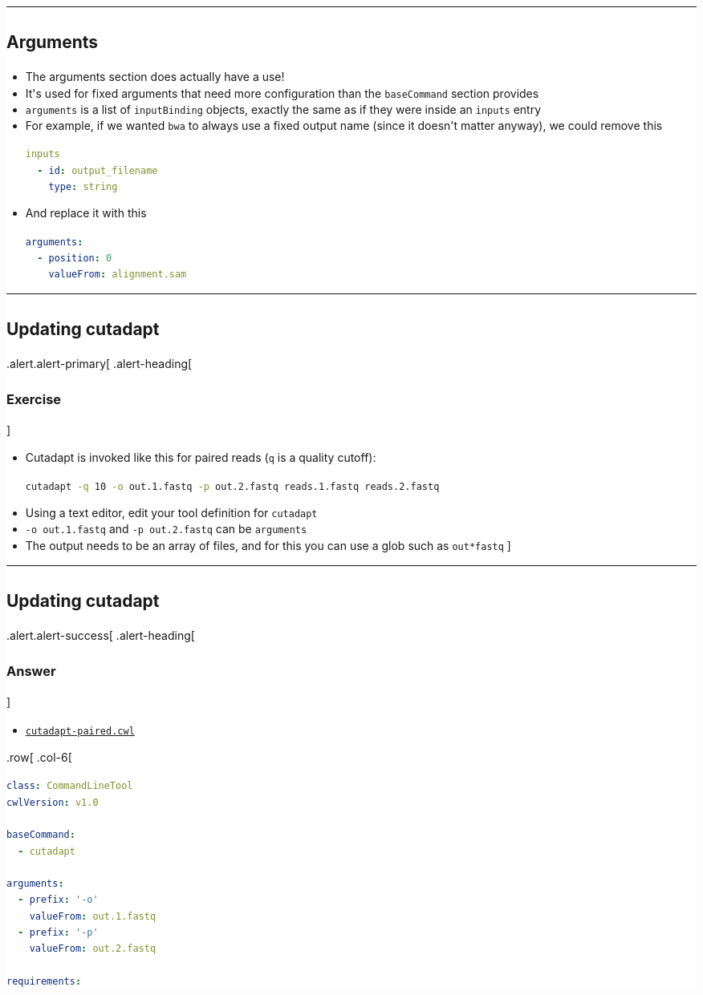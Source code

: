 
---
## Arguments
* The arguments section does actually have a use!
* It's used for fixed arguments that need more configuration than the `baseCommand` section provides
* `arguments` is a list of `inputBinding` objects, exactly the same as if they were inside an `inputs` entry
* For example, if we wanted `bwa` to always use a fixed output name (since it doesn't matter anyway), we could remove this
    ```yaml
    inputs
      - id: output_filename
        type: string
    ```
* And replace it with this
    ```yaml
    arguments:
      - position: 0
        valueFrom: alignment.sam
    ```
---
## Updating cutadapt
.alert.alert-primary[
.alert-heading[
### Exercise
]
* Cutadapt is invoked like this for paired reads (`q` is a quality cutoff):
    ```bash
    cutadapt -q 10 -o out.1.fastq -p out.2.fastq reads.1.fastq reads.2.fastq
    ```
* Using a text editor, edit your tool definition for `cutadapt`
* `-o out.1.fastq` and `-p out.2.fastq` can be `arguments`
* The output needs to be an array of files, and for this you can use a glob such as `out*fastq`
]
---
## Updating cutadapt
.alert.alert-success[
.alert-heading[
### Answer
]

* [`cutadapt-paired.cwl`](cwl/cutadapt-paired.cwl)

.row[
.col-6[
```yaml
class: CommandLineTool
cwlVersion: v1.0

baseCommand:
  - cutadapt

arguments:
  - prefix: '-o'
    valueFrom: out.1.fastq
  - prefix: '-p'
    valueFrom: out.2.fastq

requirements:
```
